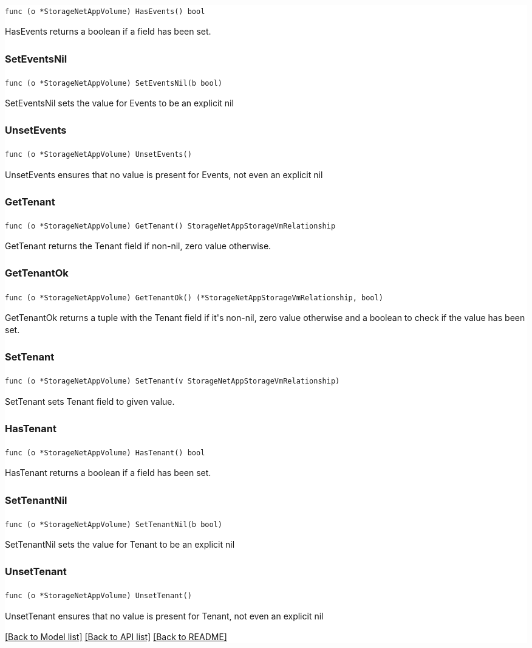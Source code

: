 `func (o *StorageNetAppVolume) HasEvents() bool`

HasEvents returns a boolean if a field has been set.

### SetEventsNil

`func (o *StorageNetAppVolume) SetEventsNil(b bool)`

 SetEventsNil sets the value for Events to be an explicit nil

### UnsetEvents
`func (o *StorageNetAppVolume) UnsetEvents()`

UnsetEvents ensures that no value is present for Events, not even an explicit nil
### GetTenant

`func (o *StorageNetAppVolume) GetTenant() StorageNetAppStorageVmRelationship`

GetTenant returns the Tenant field if non-nil, zero value otherwise.

### GetTenantOk

`func (o *StorageNetAppVolume) GetTenantOk() (*StorageNetAppStorageVmRelationship, bool)`

GetTenantOk returns a tuple with the Tenant field if it's non-nil, zero value otherwise
and a boolean to check if the value has been set.

### SetTenant

`func (o *StorageNetAppVolume) SetTenant(v StorageNetAppStorageVmRelationship)`

SetTenant sets Tenant field to given value.

### HasTenant

`func (o *StorageNetAppVolume) HasTenant() bool`

HasTenant returns a boolean if a field has been set.

### SetTenantNil

`func (o *StorageNetAppVolume) SetTenantNil(b bool)`

 SetTenantNil sets the value for Tenant to be an explicit nil

### UnsetTenant
`func (o *StorageNetAppVolume) UnsetTenant()`

UnsetTenant ensures that no value is present for Tenant, not even an explicit nil

[[Back to Model list]](../README.md#documentation-for-models) [[Back to API list]](../README.md#documentation-for-api-endpoints) [[Back to README]](../README.md)


